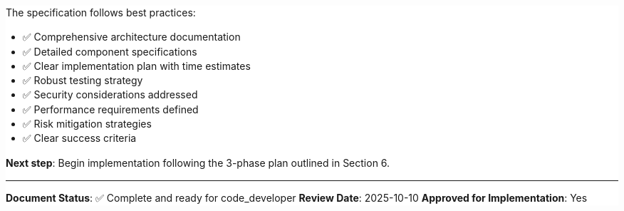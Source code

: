The specification follows best practices:
- ✅ Comprehensive architecture documentation
- ✅ Detailed component specifications
- ✅ Clear implementation plan with time estimates
- ✅ Robust testing strategy
- ✅ Security considerations addressed
- ✅ Performance requirements defined
- ✅ Risk mitigation strategies
- ✅ Clear success criteria

**Next step**: Begin implementation following the 3-phase plan outlined in Section 6.

---

**Document Status**: ✅ Complete and ready for code_developer
**Review Date**: 2025-10-10
**Approved for Implementation**: Yes

